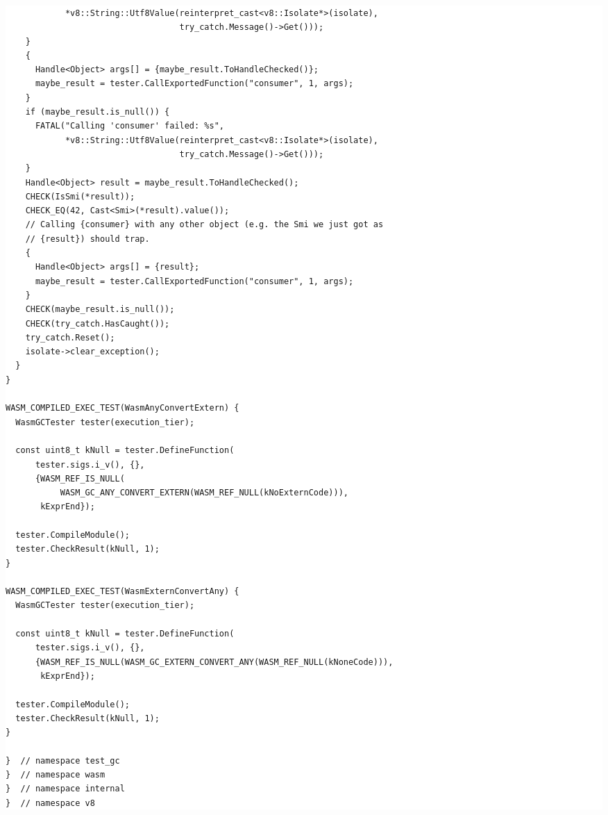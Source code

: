 ```
            *v8::String::Utf8Value(reinterpret_cast<v8::Isolate*>(isolate),
                                   try_catch.Message()->Get()));
    }
    {
      Handle<Object> args[] = {maybe_result.ToHandleChecked()};
      maybe_result = tester.CallExportedFunction("consumer", 1, args);
    }
    if (maybe_result.is_null()) {
      FATAL("Calling 'consumer' failed: %s",
            *v8::String::Utf8Value(reinterpret_cast<v8::Isolate*>(isolate),
                                   try_catch.Message()->Get()));
    }
    Handle<Object> result = maybe_result.ToHandleChecked();
    CHECK(IsSmi(*result));
    CHECK_EQ(42, Cast<Smi>(*result).value());
    // Calling {consumer} with any other object (e.g. the Smi we just got as
    // {result}) should trap.
    {
      Handle<Object> args[] = {result};
      maybe_result = tester.CallExportedFunction("consumer", 1, args);
    }
    CHECK(maybe_result.is_null());
    CHECK(try_catch.HasCaught());
    try_catch.Reset();
    isolate->clear_exception();
  }
}

WASM_COMPILED_EXEC_TEST(WasmAnyConvertExtern) {
  WasmGCTester tester(execution_tier);

  const uint8_t kNull = tester.DefineFunction(
      tester.sigs.i_v(), {},
      {WASM_REF_IS_NULL(
           WASM_GC_ANY_CONVERT_EXTERN(WASM_REF_NULL(kNoExternCode))),
       kExprEnd});

  tester.CompileModule();
  tester.CheckResult(kNull, 1);
}

WASM_COMPILED_EXEC_TEST(WasmExternConvertAny) {
  WasmGCTester tester(execution_tier);

  const uint8_t kNull = tester.DefineFunction(
      tester.sigs.i_v(), {},
      {WASM_REF_IS_NULL(WASM_GC_EXTERN_CONVERT_ANY(WASM_REF_NULL(kNoneCode))),
       kExprEnd});

  tester.CompileModule();
  tester.CheckResult(kNull, 1);
}

}  // namespace test_gc
}  // namespace wasm
}  // namespace internal
}  // namespace v8
```